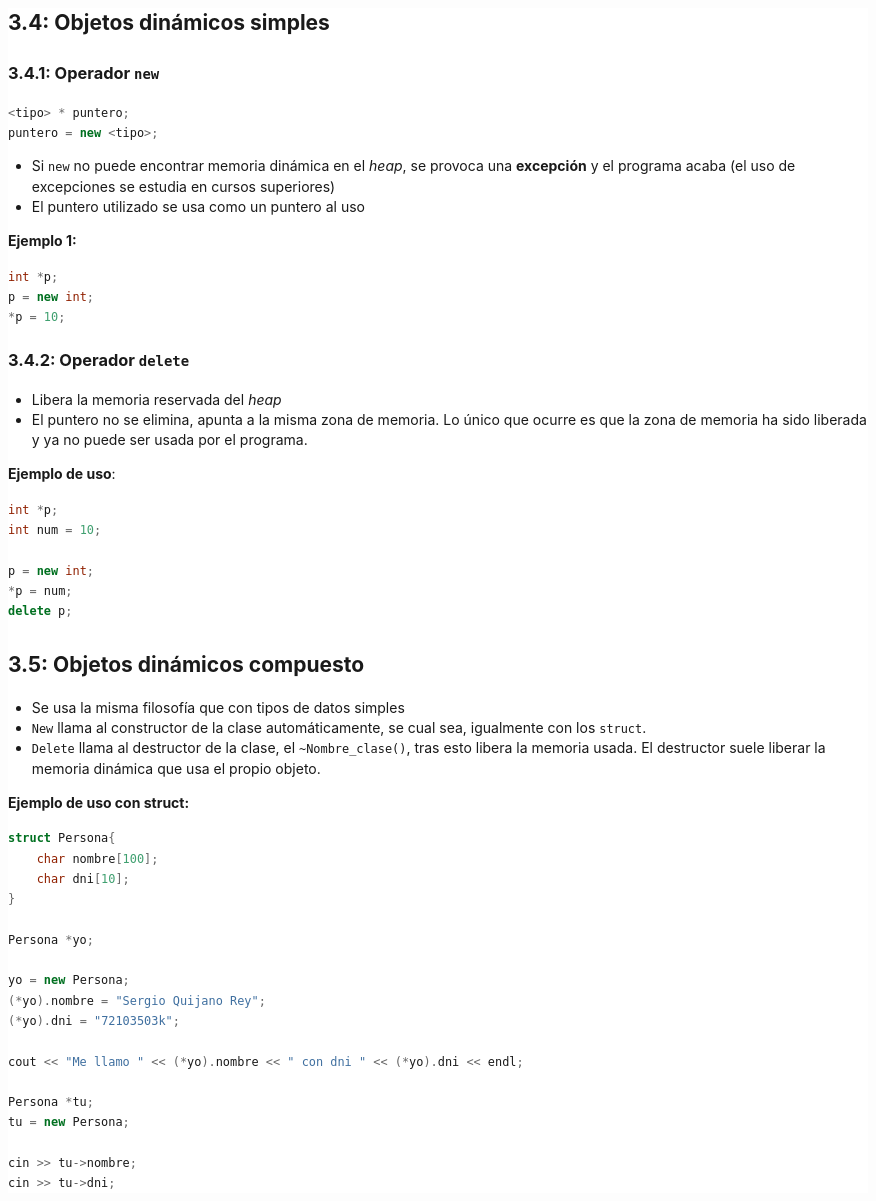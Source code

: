 ## 3.4: Objetos dinámicos simples

### 3.4.1: Operador `new`

~~~c++
<tipo> * puntero;
puntero = new <tipo>;
~~~

* Si `new` no puede encontrar memoria dinámica en el *heap*, se provoca una **excepción** y el programa acaba (el uso de excepciones se estudia en cursos superiores)
* El puntero utilizado se usa como un puntero al uso

**Ejemplo 1:**

~~~c++
int *p;
p = new int;
*p = 10;
~~~

### 3.4.2: Operador `delete`

* Libera la memoria reservada del *heap*
* El puntero no se elimina, apunta a la misma zona de memoria. Lo único que ocurre es que la zona de memoria ha sido liberada y ya no puede ser usada por el programa.

**Ejemplo de uso**:

~~~c++
int *p;
int num = 10;

p = new int;
*p = num;
delete p;
~~~

## 3.5: Objetos dinámicos compuesto

* Se usa la misma filosofía que con tipos de datos simples
* `New` llama al constructor de la clase automáticamente, se cual sea, igualmente con los `struct`.
* `Delete` llama al destructor de la clase, el `~Nombre_clase()`, tras esto libera la memoria usada. El destructor suele liberar la memoria dinámica que usa el propio objeto.

**Ejemplo de uso con struct:**

~~~c++
struct Persona{
    char nombre[100];
    char dni[10];
}

Persona *yo;

yo = new Persona;
(*yo).nombre = "Sergio Quijano Rey";
(*yo).dni = "72103503k";

cout << "Me llamo " << (*yo).nombre << " con dni " << (*yo).dni << endl;

Persona *tu;
tu = new Persona;

cin >> tu->nombre;
cin >> tu->dni;

~~~